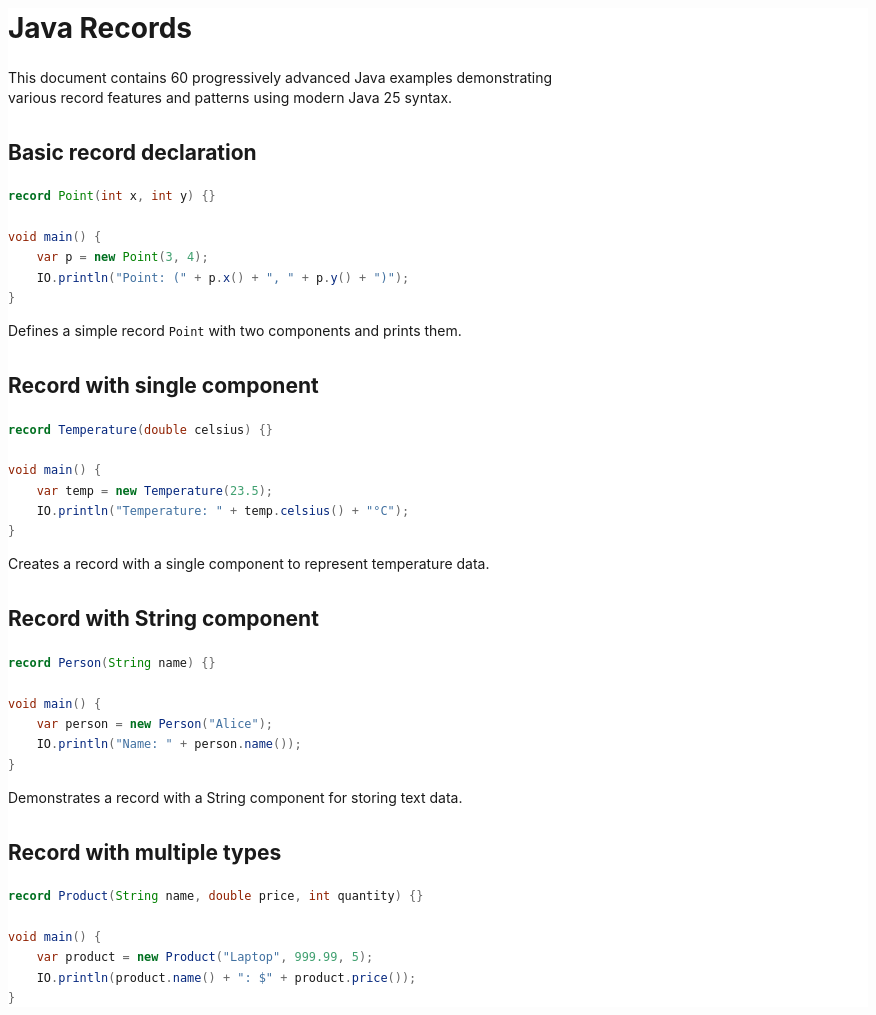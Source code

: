 # Java Records

This document contains 60 progressively advanced Java examples demonstrating  
various record features and patterns using modern Java 25 syntax.  

## Basic record declaration

```java
record Point(int x, int y) {}

void main() {
    var p = new Point(3, 4);
    IO.println("Point: (" + p.x() + ", " + p.y() + ")");
}
```

Defines a simple record `Point` with two components and prints them.  

## Record with single component

```java
record Temperature(double celsius) {}

void main() {
    var temp = new Temperature(23.5);
    IO.println("Temperature: " + temp.celsius() + "°C");
}
```

Creates a record with a single component to represent temperature data.  

## Record with String component

```java
record Person(String name) {}

void main() {
    var person = new Person("Alice");
    IO.println("Name: " + person.name());
}
```

Demonstrates a record with a String component for storing text data.  

## Record with multiple types

```java
record Product(String name, double price, int quantity) {}

void main() {
    var product = new Product("Laptop", 999.99, 5);
    IO.println(product.name() + ": $" + product.price());
}
```
